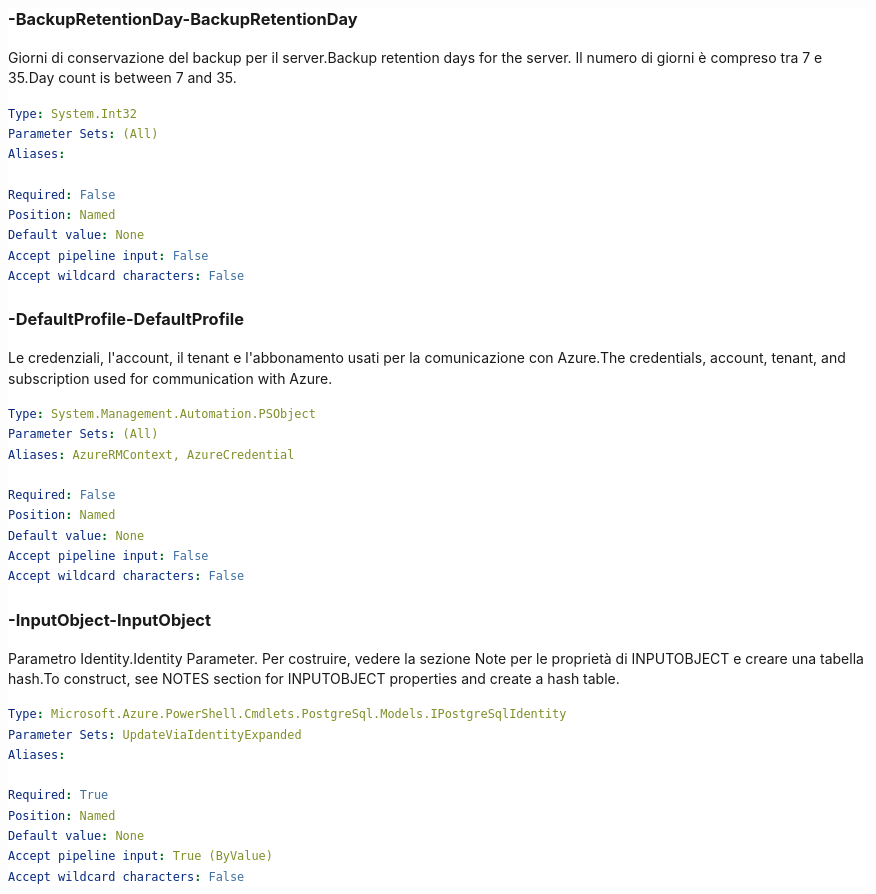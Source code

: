 ### <span data-ttu-id="f7d9f-123">-BackupRetentionDay</span><span class="sxs-lookup"><span data-stu-id="f7d9f-123">-BackupRetentionDay</span></span>
<span data-ttu-id="f7d9f-124">Giorni di conservazione del backup per il server.</span><span class="sxs-lookup"><span data-stu-id="f7d9f-124">Backup retention days for the server.</span></span>
<span data-ttu-id="f7d9f-125">Il numero di giorni è compreso tra 7 e 35.</span><span class="sxs-lookup"><span data-stu-id="f7d9f-125">Day count is between 7 and 35.</span></span>

```yaml
Type: System.Int32
Parameter Sets: (All)
Aliases:

Required: False
Position: Named
Default value: None
Accept pipeline input: False
Accept wildcard characters: False
```

### <span data-ttu-id="f7d9f-126">-DefaultProfile</span><span class="sxs-lookup"><span data-stu-id="f7d9f-126">-DefaultProfile</span></span>
<span data-ttu-id="f7d9f-127">Le credenziali, l'account, il tenant e l'abbonamento usati per la comunicazione con Azure.</span><span class="sxs-lookup"><span data-stu-id="f7d9f-127">The credentials, account, tenant, and subscription used for communication with Azure.</span></span>

```yaml
Type: System.Management.Automation.PSObject
Parameter Sets: (All)
Aliases: AzureRMContext, AzureCredential

Required: False
Position: Named
Default value: None
Accept pipeline input: False
Accept wildcard characters: False
```

### <span data-ttu-id="f7d9f-128">-InputObject</span><span class="sxs-lookup"><span data-stu-id="f7d9f-128">-InputObject</span></span>
<span data-ttu-id="f7d9f-129">Parametro Identity.</span><span class="sxs-lookup"><span data-stu-id="f7d9f-129">Identity Parameter.</span></span>
<span data-ttu-id="f7d9f-130">Per costruire, vedere la sezione Note per le proprietà di INPUTOBJECT e creare una tabella hash.</span><span class="sxs-lookup"><span data-stu-id="f7d9f-130">To construct, see NOTES section for INPUTOBJECT properties and create a hash table.</span></span>

```yaml
Type: Microsoft.Azure.PowerShell.Cmdlets.PostgreSql.Models.IPostgreSqlIdentity
Parameter Sets: UpdateViaIdentityExpanded
Aliases:

Required: True
Position: Named
Default value: None
Accept pipeline input: True (ByValue)
Accept wildcard characters: False
```
